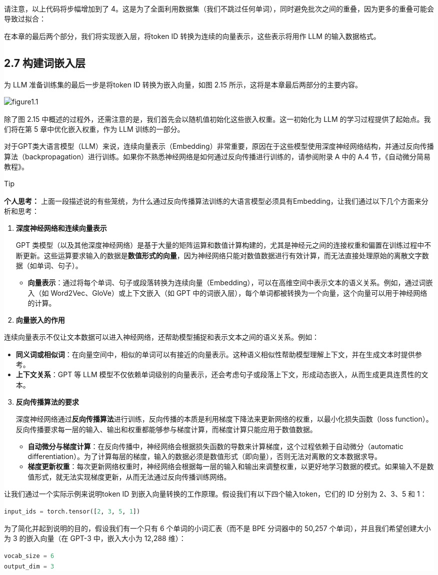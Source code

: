 请注意，以上代码将步幅增加到了 4。这是为了全面利用数据集（我们不跳过任何单词），同时避免批次之间的重叠，因为更多的重叠可能会导致过拟合：

在本章的最后两个部分，我们将实现嵌入层，将token ID 转换为连续的向量表示，这些表示将用作 LLM 的输入数据格式。



## 2.7 构建词嵌入层

为 LLM 准备训练集的最后一步是将token ID 转换为嵌入向量，如图 2.15 所示，这将是本章最后两部分的主要内容。

![figure1.1](../Image/chapter2/figure2.15.png)


除了图 2.15 中概述的过程外，还需注意的是，我们首先会以随机值初始化这些嵌入权重。这一初始化为 LLM 的学习过程提供了起始点。我们将在第 5 章中优化嵌入权重，作为 LLM 训练的一部分。

对于GPT类大语言模型（LLM）来说，连续向量表示（Embedding）非常重要，原因在于这些模型使用深度神经网络结构，并通过反向传播算法（backpropagation）进行训练。如果你不熟悉神经网络是如何通过反向传播进行训练的，请参阅附录 A 中的 A.4 节，《自动微分简易教程》。

> [!TIP]
>
> **个人思考：** 上面一段描述说的有些笼统，为什么通过反向传播算法训练的大语言模型必须具有Embedding，让我们通过以下几个方面来分析和思考：
>
> 1. **深度神经网络和连续向量表示**
>
>    GPT 类模型（以及其他深度神经网络）是基于大量的矩阵运算和数值计算构建的，尤其是神经元之间的连接权重和偏置在训练过程中不断更新。这些运算要求输入的数据是**数值形式的向量**，因为神经网络只能对数值数据进行有效计算，而无法直接处理原始的离散文字数据（如单词、句子）。
>
>    + **向量表示**：通过将每个单词、句子或段落转换为连续向量（Embedding），可以在高维空间中表示文本的语义关系。例如，通过词嵌入（如 Word2Vec、GloVe）或上下文嵌入（如 GPT 中的词嵌入层），每个单词都被转换为一个向量，这个向量可以用于神经网络的计算。
>
> 2.  **向量嵌入的作用**
>
>    连续向量表示不仅让文本数据可以进入神经网络，还帮助模型捕捉和表示文本之间的语义关系。例如：
>
>    + **同义词或相似词**：在向量空间中，相似的单词可以有接近的向量表示。这种语义相似性帮助模型理解上下文，并在生成文本时提供参考。
>    + **上下文关系**：GPT 等 LLM 模型不仅依赖单词级别的向量表示，还会考虑句子或段落上下文，形成动态嵌入，从而生成更具连贯性的文本。
>
> 3. **反向传播算法的要求**
>
>    深度神经网络通过**反向传播算法**进行训练，反向传播的本质是利用梯度下降法来更新网络的权重，以最小化损失函数（loss function）。反向传播要求每一层的输入、输出和权重都能够参与梯度计算，而梯度计算只能应用于数值数据。
>
>    + **自动微分与梯度计算**：在反向传播中，神经网络会根据损失函数的导数来计算梯度，这个过程依赖于自动微分（automatic differentiation）。为了计算每层的梯度，输入的数据必须是数值形式（即向量），否则无法对离散的文本数据求导。
>    + **梯度更新权重**：每次更新网络权重时，神经网络会根据每一层的输入和输出来调整权重，以更好地学习数据的模式。如果输入不是数值形式，就无法实现梯度更新，从而无法通过反向传播训练网络。

让我们通过一个实际示例来说明token ID 到嵌入向量转换的工作原理。假设我们有以下四个输入token，它们的 ID 分别为 2、3、5 和 1：

```python
input_ids = torch.tensor([2, 3, 5, 1])
```

为了简化并起到说明的目的，假设我们有一个只有 6 个单词的小词汇表（而不是 BPE 分词器中的 50,257 个单词），并且我们希望创建大小为 3 的嵌入向量（在 GPT-3 中，嵌入大小为 12,288 维）：

```python
vocab_size = 6
output_dim = 3
```
